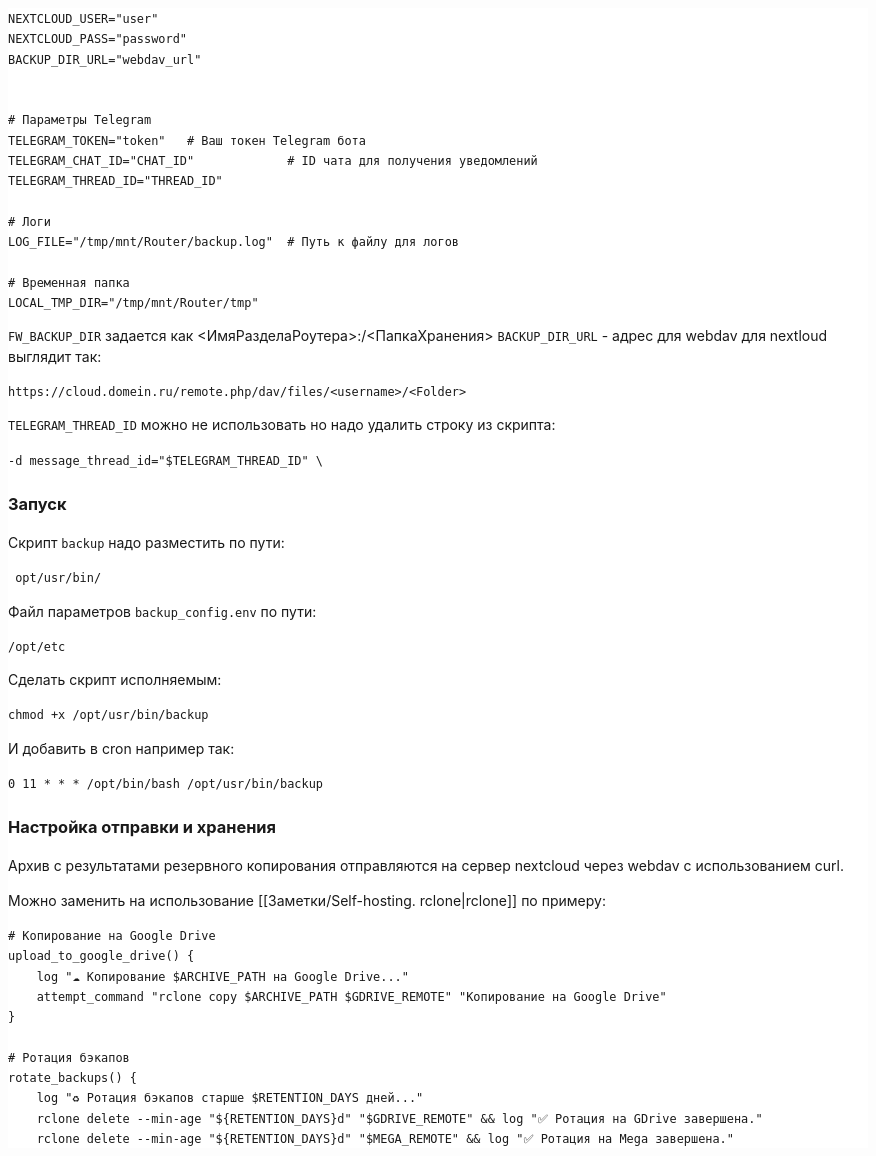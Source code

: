 ```
NEXTCLOUD_USER="user"
NEXTCLOUD_PASS="password"
BACKUP_DIR_URL="webdav_url"


# Параметры Telegram
TELEGRAM_TOKEN="token"   # Ваш токен Telegram бота
TELEGRAM_CHAT_ID="CHAT_ID"             # ID чата для получения уведомлений
TELEGRAM_THREAD_ID="THREAD_ID"

# Логи
LOG_FILE="/tmp/mnt/Router/backup.log"  # Путь к файлу для логов

# Временная папка
LOCAL_TMP_DIR="/tmp/mnt/Router/tmp"
```

`FW_BACKUP_DIR` задается как <ИмяРазделаРоутера>:/<ПапкаХранения>
`BACKUP_DIR_URL` - адрес для webdav для nextloud выглядит так:
```
https://cloud.domein.ru/remote.php/dav/files/<username>/<Folder>
```
`TELEGRAM_THREAD_ID` можно не использовать но надо удалить строку из скрипта:
```
-d message_thread_id="$TELEGRAM_THREAD_ID" \
```

### Запуск

Скрипт `backup` надо разместить по пути:
```
 opt/usr/bin/
```
Файл параметров `backup_config.env` по пути:
```
/opt/etc
```

Сделать скрипт исполняемым:
```
chmod +x /opt/usr/bin/backup
```
И добавить в cron например так:
```
0 11 * * * /opt/bin/bash /opt/usr/bin/backup
```

### Настройка отправки и хранения

Архив с результатами резервного копирования отправляются на сервер nextcloud через webdav с использованием curl.

Можно заменить на использование [[Заметки/Self-hosting. rclone\|rclone]]  по примеру:
```
# Копирование на Google Drive
upload_to_google_drive() {
    log "☁️ Копирование $ARCHIVE_PATH на Google Drive..."
    attempt_command "rclone copy $ARCHIVE_PATH $GDRIVE_REMOTE" "Копирование на Google Drive"
}

# Ротация бэкапов
rotate_backups() {
    log "♻️ Ротация бэкапов старше $RETENTION_DAYS дней..."
    rclone delete --min-age "${RETENTION_DAYS}d" "$GDRIVE_REMOTE" && log "✅ Ротация на GDrive завершена."
    rclone delete --min-age "${RETENTION_DAYS}d" "$MEGA_REMOTE" && log "✅ Ротация на Mega завершена."
```